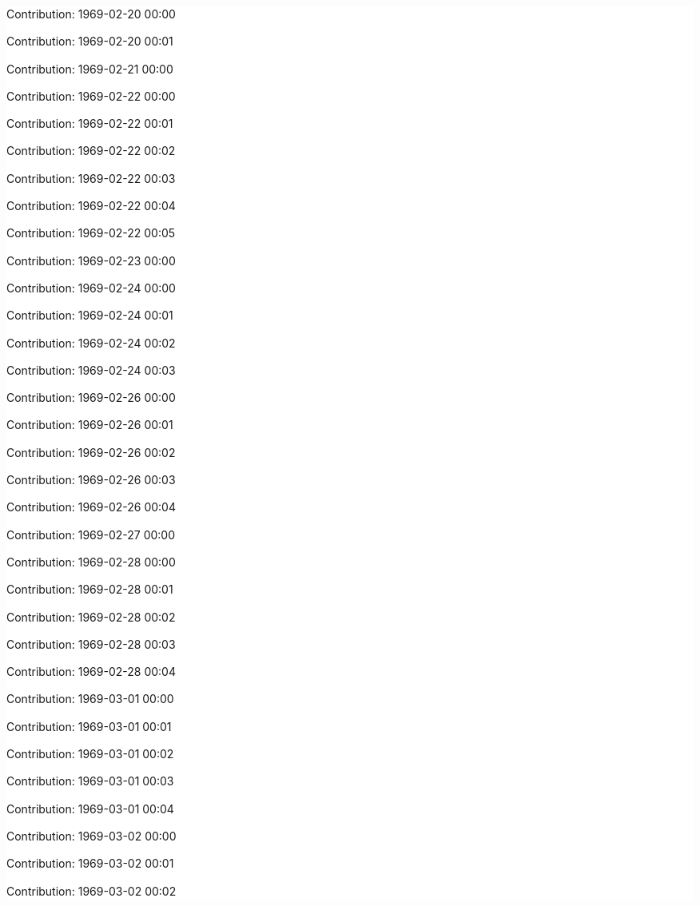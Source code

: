 Contribution: 1969-02-20 00:00

Contribution: 1969-02-20 00:01

Contribution: 1969-02-21 00:00

Contribution: 1969-02-22 00:00

Contribution: 1969-02-22 00:01

Contribution: 1969-02-22 00:02

Contribution: 1969-02-22 00:03

Contribution: 1969-02-22 00:04

Contribution: 1969-02-22 00:05

Contribution: 1969-02-23 00:00

Contribution: 1969-02-24 00:00

Contribution: 1969-02-24 00:01

Contribution: 1969-02-24 00:02

Contribution: 1969-02-24 00:03

Contribution: 1969-02-26 00:00

Contribution: 1969-02-26 00:01

Contribution: 1969-02-26 00:02

Contribution: 1969-02-26 00:03

Contribution: 1969-02-26 00:04

Contribution: 1969-02-27 00:00

Contribution: 1969-02-28 00:00

Contribution: 1969-02-28 00:01

Contribution: 1969-02-28 00:02

Contribution: 1969-02-28 00:03

Contribution: 1969-02-28 00:04

Contribution: 1969-03-01 00:00

Contribution: 1969-03-01 00:01

Contribution: 1969-03-01 00:02

Contribution: 1969-03-01 00:03

Contribution: 1969-03-01 00:04

Contribution: 1969-03-02 00:00

Contribution: 1969-03-02 00:01

Contribution: 1969-03-02 00:02
